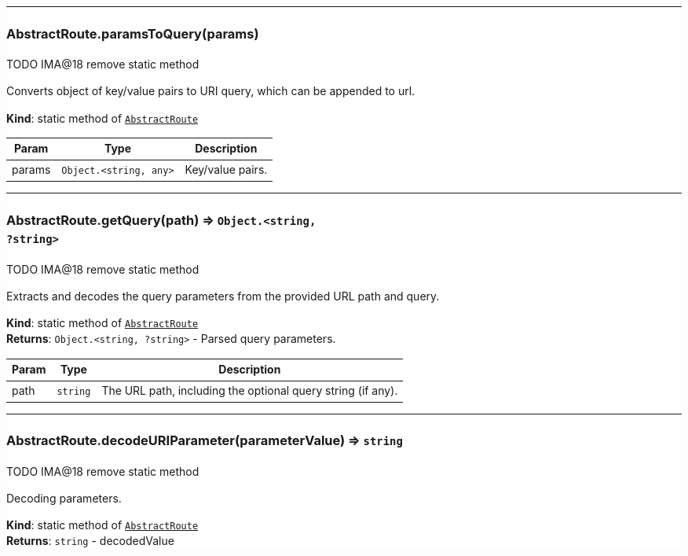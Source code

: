 * * *

### AbstractRoute.paramsToQuery(params)&nbsp;<a name="AbstractRoute.paramsToQuery" href="https://github.com/seznam/ima/blob/v18.0.0-rc.0/packages/core/src/router/AbstractRoute.js#L59" target="_blank"><span class="icon"><i class="fas fa-external-link-alt fa-xs"></i></span></a>
TODO IMA@18 remove static method

Converts object of key/value pairs to URI query,
which can be appended to url.

**Kind**: static method of [<code>AbstractRoute</code>](#AbstractRoute)  

| Param | Type | Description |
| --- | --- | --- |
| params | <code>Object.&lt;string, any&gt;</code> | Key/value pairs. |


* * *

### AbstractRoute.getQuery(path) ⇒ <code>Object.&lt;string, ?string&gt;</code>&nbsp;<a name="AbstractRoute.getQuery" href="https://github.com/seznam/ima/blob/v18.0.0-rc.0/packages/core/src/router/AbstractRoute.js#L83" target="_blank"><span class="icon"><i class="fas fa-external-link-alt fa-xs"></i></span></a>
TODO IMA@18 remove static method

Extracts and decodes the query parameters from the provided URL path and
query.

**Kind**: static method of [<code>AbstractRoute</code>](#AbstractRoute)  
**Returns**: <code>Object.&lt;string, ?string&gt;</code> - Parsed query parameters.  

| Param | Type | Description |
| --- | --- | --- |
| path | <code>string</code> | The URL path, including the optional query string        (if any). |


* * *

### AbstractRoute.decodeURIParameter(parameterValue) ⇒ <code>string</code>&nbsp;<a name="AbstractRoute.decodeURIParameter" href="https://github.com/seznam/ima/blob/v18.0.0-rc.0/packages/core/src/router/AbstractRoute.js#L128" target="_blank"><span class="icon"><i class="fas fa-external-link-alt fa-xs"></i></span></a>
TODO IMA@18 remove static method

Decoding parameters.

**Kind**: static method of [<code>AbstractRoute</code>](#AbstractRoute)  
**Returns**: <code>string</code> - decodedValue  
